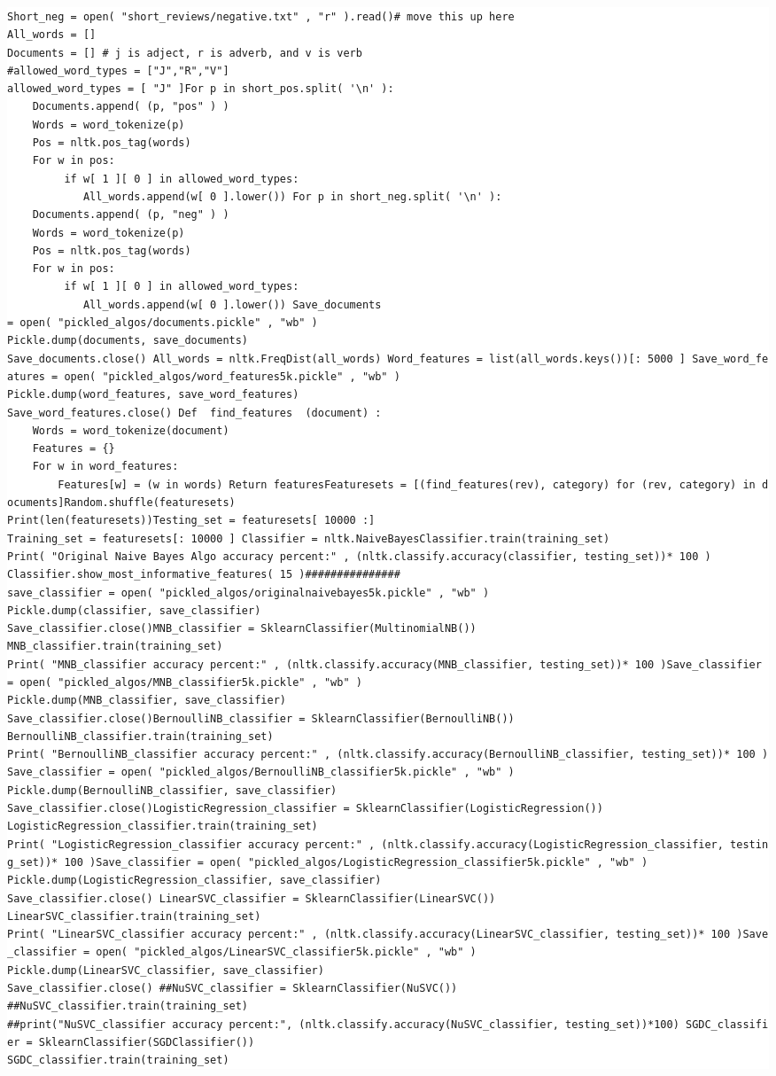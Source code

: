 ```
Short_neg = open( "short_reviews/negative.txt" , "r" ).read()# move this up here
All_words = []
Documents = [] # j is adject, r is adverb, and v is verb 
#allowed_word_types = ["J","R","V"] 
allowed_word_types = [ "J" ]For p in short_pos.split( '\n' ):
    Documents.append( (p, "pos" ) )
    Words = word_tokenize(p)
    Pos = nltk.pos_tag(words)
    For w in pos:
         if w[ 1 ][ 0 ] in allowed_word_types:
            All_words.append(w[ 0 ].lower()) For p in short_neg.split( '\n' ):
    Documents.append( (p, "neg" ) )
    Words = word_tokenize(p)
    Pos = nltk.pos_tag(words)
    For w in pos:
         if w[ 1 ][ 0 ] in allowed_word_types:
            All_words.append(w[ 0 ].lower()) Save_documents 
= open( "pickled_algos/documents.pickle" , "wb" )
Pickle.dump(documents, save_documents)
Save_documents.close() All_words = nltk.FreqDist(all_words) Word_features = list(all_words.keys())[: 5000 ] Save_word_features = open( "pickled_algos/word_features5k.pickle" , "wb" )
Pickle.dump(word_features, save_word_features)
Save_word_features.close() Def  find_features  (document) :
    Words = word_tokenize(document)
    Features = {}
    For w in word_features:
        Features[w] = (w in words) Return featuresFeaturesets = [(find_features(rev), category) for (rev, category) in documents]Random.shuffle(featuresets)
Print(len(featuresets))Testing_set = featuresets[ 10000 :]
Training_set = featuresets[: 10000 ] Classifier = nltk.NaiveBayesClassifier.train(training_set)
Print( "Original Naive Bayes Algo accuracy percent:" , (nltk.classify.accuracy(classifier, testing_set))* 100 )
Classifier.show_most_informative_features( 15 )############### 
save_classifier = open( "pickled_algos/originalnaivebayes5k.pickle" , "wb" )
Pickle.dump(classifier, save_classifier)
Save_classifier.close()MNB_classifier = SklearnClassifier(MultinomialNB())
MNB_classifier.train(training_set)
Print( "MNB_classifier accuracy percent:" , (nltk.classify.accuracy(MNB_classifier, testing_set))* 100 )Save_classifier = open( "pickled_algos/MNB_classifier5k.pickle" , "wb" )
Pickle.dump(MNB_classifier, save_classifier)
Save_classifier.close()BernoulliNB_classifier = SklearnClassifier(BernoulliNB())
BernoulliNB_classifier.train(training_set)
Print( "BernoulliNB_classifier accuracy percent:" , (nltk.classify.accuracy(BernoulliNB_classifier, testing_set))* 100 )Save_classifier = open( "pickled_algos/BernoulliNB_classifier5k.pickle" , "wb" )
Pickle.dump(BernoulliNB_classifier, save_classifier)
Save_classifier.close()LogisticRegression_classifier = SklearnClassifier(LogisticRegression())
LogisticRegression_classifier.train(training_set)
Print( "LogisticRegression_classifier accuracy percent:" , (nltk.classify.accuracy(LogisticRegression_classifier, testing_set))* 100 )Save_classifier = open( "pickled_algos/LogisticRegression_classifier5k.pickle" , "wb" )
Pickle.dump(LogisticRegression_classifier, save_classifier)
Save_classifier.close() LinearSVC_classifier = SklearnClassifier(LinearSVC())
LinearSVC_classifier.train(training_set)
Print( "LinearSVC_classifier accuracy percent:" , (nltk.classify.accuracy(LinearSVC_classifier, testing_set))* 100 )Save_classifier = open( "pickled_algos/LinearSVC_classifier5k.pickle" , "wb" )
Pickle.dump(LinearSVC_classifier, save_classifier)
Save_classifier.close() ##NuSVC_classifier = SklearnClassifier(NuSVC()) 
##NuSVC_classifier.train(training_set) 
##print("NuSVC_classifier accuracy percent:", (nltk.classify.accuracy(NuSVC_classifier, testing_set))*100) SGDC_classifier = SklearnClassifier(SGDClassifier())
SGDC_classifier.train(training_set)
```